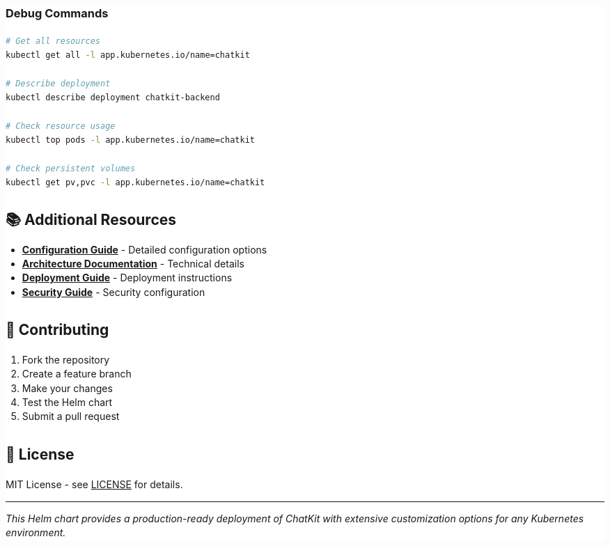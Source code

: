 ### Debug Commands

```bash
# Get all resources
kubectl get all -l app.kubernetes.io/name=chatkit

# Describe deployment
kubectl describe deployment chatkit-backend

# Check resource usage
kubectl top pods -l app.kubernetes.io/name=chatkit

# Check persistent volumes
kubectl get pv,pvc -l app.kubernetes.io/name=chatkit
```

## 📚 Additional Resources

- **[Configuration Guide](../CONFIGURATION_GUIDE.md)** - Detailed configuration options
- **[Architecture Documentation](../ARCHITECTURE_DOCUMENTATION.md)** - Technical details
- **[Deployment Guide](../DEPLOYMENT_GUIDE.md)** - Deployment instructions
- **[Security Guide](../SECURITY_GUIDE.md)** - Security configuration

## 🤝 Contributing

1. Fork the repository
2. Create a feature branch
3. Make your changes
4. Test the Helm chart
5. Submit a pull request

## 📄 License

MIT License - see [LICENSE](../LICENSE) for details.

---

*This Helm chart provides a production-ready deployment of ChatKit with extensive customization options for any Kubernetes environment.*
